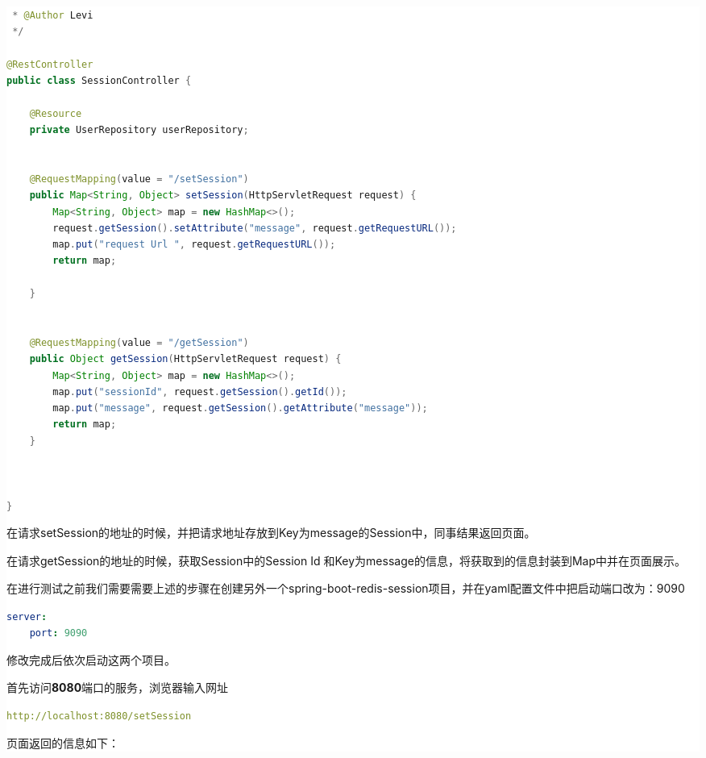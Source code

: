 ```java
 * @Author Levi
 */

@RestController
public class SessionController {

    @Resource
    private UserRepository userRepository;


    @RequestMapping(value = "/setSession")
    public Map<String, Object> setSession(HttpServletRequest request) {
        Map<String, Object> map = new HashMap<>();
        request.getSession().setAttribute("message", request.getRequestURL());
        map.put("request Url ", request.getRequestURL());
        return map;

    }


    @RequestMapping(value = "/getSession")
    public Object getSession(HttpServletRequest request) {
        Map<String, Object> map = new HashMap<>();
        map.put("sessionId", request.getSession().getId());
        map.put("message", request.getSession().getAttribute("message"));
        return map;
    }


   
}

```



在请求setSession的地址的时候，并把请求地址存放到Key为message的Session中，同事结果返回页面。

在请求getSession的地址的时候，获取Session中的Session Id 和Key为message的信息，将获取到的信息封装到Map中并在页面展示。

在进行测试之前我们需要需要上述的步骤在创建另外一个spring-boot-redis-session项目，并在yaml配置文件中把启动端口改为：9090

```yaml
server:
	port: 9090
```

修改完成后依次启动这两个项目。

首先访问**8080**端口的服务，浏览器输入网址

```yaml
http://localhost:8080/setSession
```

页面返回的信息如下：

